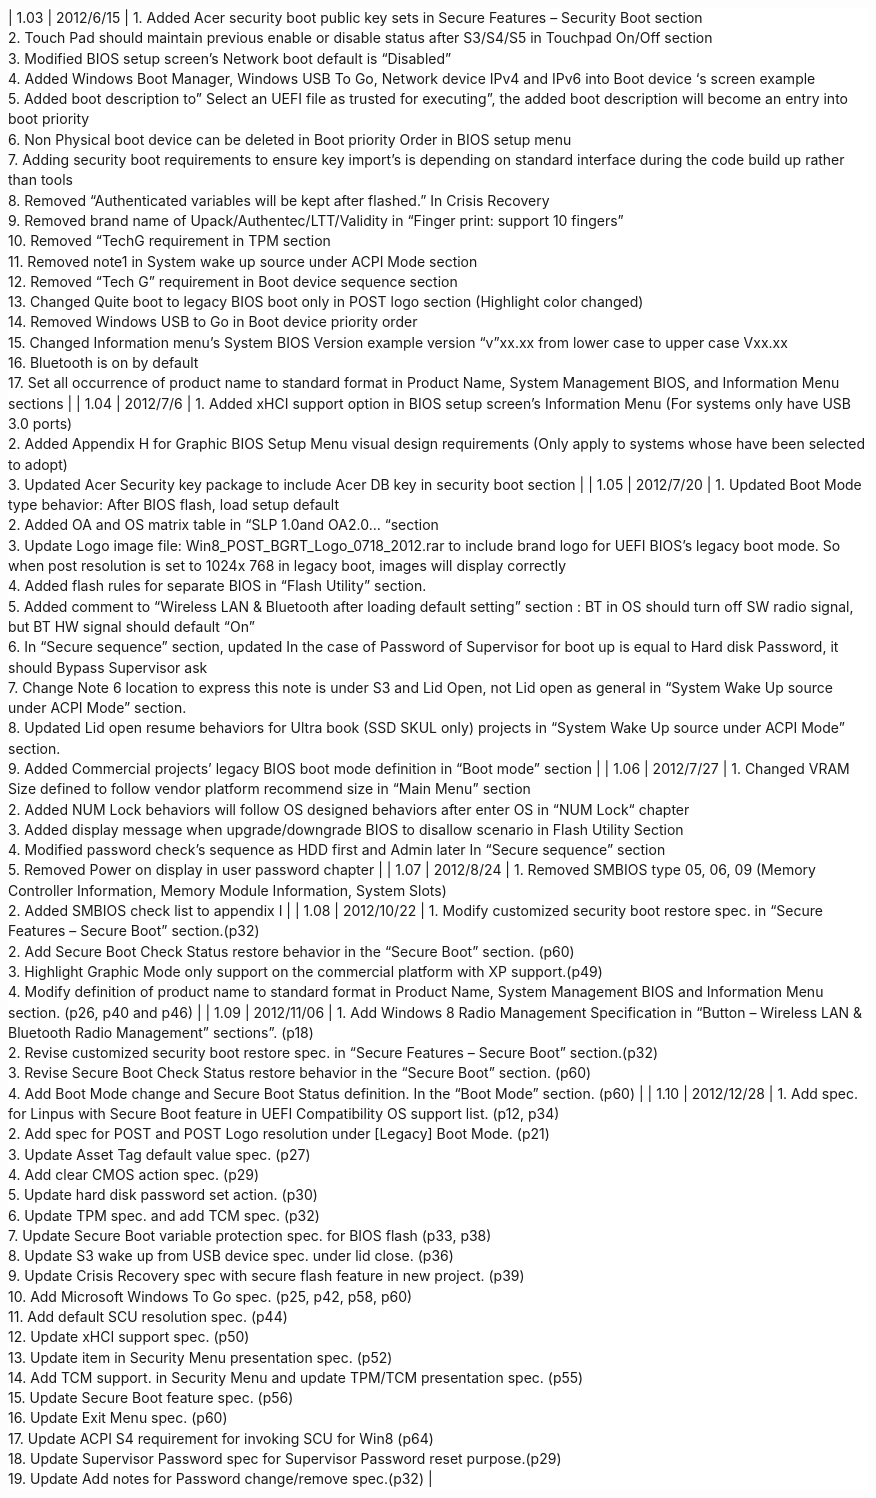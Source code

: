 | 1.03   | 2012/6/15  | 1.	Added Acer security boot public key sets in Secure Features – Security Boot section<br/>2.	Touch Pad should maintain previous enable or disable status after S3/S4/S5 in Touchpad On/Off section<br/>3.	Modified BIOS setup screen’s Network boot default is “Disabled” <br/>4.	Added Windows Boot Manager, Windows USB To Go, Network device IPv4 and IPv6 into Boot device ‘s screen example<br/>5.	Added boot description to” Select an UEFI file as trusted for executing”, the added boot description will become an entry into boot priority <br/>6.	Non Physical boot device can be deleted in Boot priority Order in BIOS setup menu<br/>7.	Adding security boot requirements to ensure key import’s is depending on standard interface during the code build up rather than tools<br/>8.	Removed “Authenticated variables will be kept after flashed.” In Crisis Recovery<br/>9.	Removed brand name of Upack/Authentec/LTT/Validity in “Finger print: support 10 fingers”<br/>10.	Removed “TechG requirement in TPM section<br/>11.	Removed note1 in System wake up source under ACPI Mode section<br/>12.	Removed “Tech G” requirement in Boot device sequence section<br/>13.	Changed Quite boot to legacy BIOS boot only in POST logo section (Highlight color changed)<br/>14.	Removed Windows USB to Go in Boot device priority order<br/>15.	Changed Information menu’s System BIOS Version example version “v”xx.xx from lower case to upper case Vxx.xx<br/>16.	Bluetooth is on by default <br/>17.	Set all occurrence of product name to standard format in Product Name, System Management BIOS, and Information Menu sections |
| 1.04   | 2012/7/6   | 1.	Added xHCI support option in BIOS setup screen’s Information Menu (For systems only have USB 3.0 ports)<br/>2.	Added Appendix H for Graphic BIOS Setup Menu visual design requirements (Only apply to systems whose have been selected to adopt)<br/>3.	Updated Acer Security key package to include Acer DB key in security boot section |
| 1.05   | 2012/7/20  | 1.	Updated Boot Mode type behavior: After BIOS flash, load setup default<br/>2.	Added OA and OS matrix table in “SLP 1.0and OA2.0… “section<br/>3.	Update Logo image file: Win8_POST_BGRT_Logo_0718_2012.rar to include brand logo for UEFI BIOS’s legacy boot mode. So when post resolution is set to 1024x 768 in legacy boot, images will display correctly<br/>4.	Added flash rules for separate BIOS in “Flash Utility” section.<br/>5.	Added comment to  “Wireless LAN & Bluetooth after loading default setting” section : BT in OS should turn off SW radio signal, but BT HW signal should default “On”<br/>6.	In “Secure sequence” section, updated In the case of Password of Supervisor for boot up is equal to Hard disk Password, it should Bypass Supervisor ask<br/>7.	Change Note 6 location to express this note is under S3 and Lid Open, not Lid open as general in “System Wake Up source under ACPI Mode” section.<br/>8.	Updated Lid open resume behaviors for Ultra book (SSD SKUL only) projects in “System Wake Up source under ACPI Mode” section.<br/>9.	Added Commercial projects’ legacy BIOS boot mode definition in “Boot mode” section |
| 1.06   | 2012/7/27  | 1.	Changed VRAM Size defined to follow vendor platform recommend size in “Main Menu” section<br/>2.	Added NUM Lock behaviors will follow OS designed behaviors after enter OS in “NUM Lock“ chapter<br/>3.	Added display message when upgrade/downgrade BIOS to disallow scenario in Flash Utility Section<br/>4.	Modified password check’s sequence as HDD first and Admin later In “Secure sequence” section<br/>5.	Removed Power on display in user password chapter |
| 1.07   | 2012/8/24  | 1.	Removed SMBIOS type 05, 06, 09 (Memory Controller Information, Memory Module Information, System Slots)<br/>2.	Added SMBIOS check list to appendix I |
| 1.08   | 2012/10/22 | 1.	Modify customized security boot restore spec. in “Secure Features – Secure Boot” section.(p32)<br/>2.	Add Secure Boot Check Status restore behavior in the “Secure Boot” section. (p60)<br/>3.	Highlight Graphic Mode only support on the commercial platform with XP support.(p49)<br/>4.	Modify definition of product name to standard format in Product Name, System Management BIOS and Information Menu section. (p26, p40 and p46) |
| 1.09   | 2012/11/06 | 1.	Add Windows 8 Radio Management Specification in “Button – Wireless LAN & Bluetooth Radio Management” sections”. (p18)<br/>2.	Revise customized security boot restore spec. in “Secure Features – Secure Boot” section.(p32)<br/>3.	Revise Secure Boot Check Status restore behavior in the “Secure Boot” section. (p60)<br/>4.	Add Boot Mode change and Secure Boot Status definition. In the “Boot Mode” section. (p60) |
| 1.10   | 2012/12/28 | 1.	Add spec. for Linpus with Secure Boot feature in UEFI Compatibility OS support list. (p12, p34)<br/>2.	Add spec for POST and POST Logo resolution under [Legacy] Boot Mode. (p21)<br/>3.	Update Asset Tag default value spec. (p27)<br/>4.	Add clear CMOS action spec. (p29)<br/>5.	Update hard disk password set action. (p30)<br/>6.	Update TPM spec. and add TCM spec. (p32)<br/>7.	Update Secure Boot variable protection spec. for BIOS flash (p33, p38)<br/>8.	Update S3 wake up from USB device spec. under lid close. (p36)<br/>9.	Update Crisis Recovery spec with secure flash feature in new project. (p39)<br/>10.	Add Microsoft Windows To Go spec. (p25, p42, p58, p60)<br/>11.	Add default SCU resolution spec. (p44)<br/>12.	Update xHCI support spec. (p50)<br/>13.	Update item in Security Menu presentation spec. (p52)<br/>14.	Add TCM support. in Security Menu and update TPM/TCM presentation spec. (p55)<br/>15.	Update Secure Boot feature spec. (p56)<br/>16.	Update Exit Menu spec. (p60)<br/>17.	Update ACPI S4 requirement for invoking SCU for Win8 (p64)<br/>18.	Update Supervisor Password spec for Supervisor Password reset purpose.(p29)<br/>19.	Update Add notes for Password change/remove spec.(p32) |
